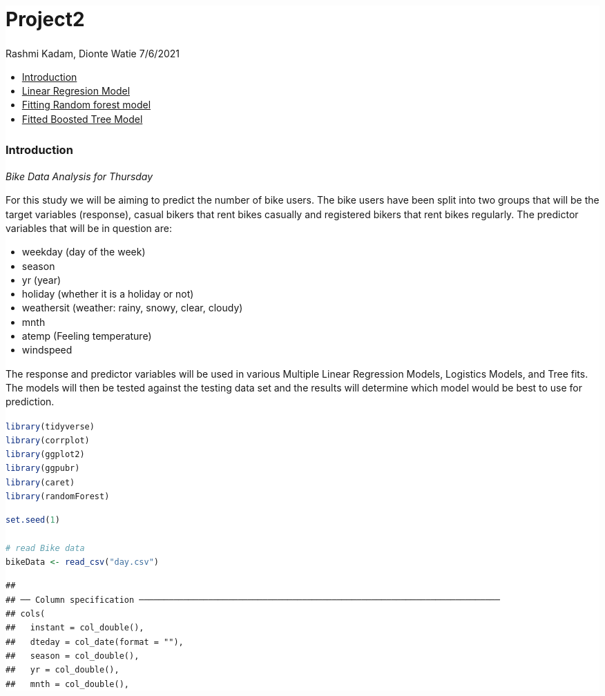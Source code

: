 Project2
================
Rashmi Kadam, Dionte Watie
7/6/2021

-   [Introduction](#introduction)
-   [Linear Regresion Model](#linear-regresion-model)
-   [Fitting Random forest model](#fitting-random-forest-model)
-   [Fitted Boosted Tree Model](#fitted-boosted-tree-model)

### Introduction

*Bike Data Analysis for Thursday*

For this study we will be aiming to predict the number of bike users.
The bike users have been split into two groups that will be the target
variables (response), casual bikers that rent bikes casually and
registered bikers that rent bikes regularly. The predictor variables
that will be in question are:

-   weekday (day of the week)
-   season
-   yr (year)
-   holiday (whether it is a holiday or not)
-   weathersit (weather: rainy, snowy, clear, cloudy)
-   mnth
-   atemp (Feeling temperature)
-   windspeed

The response and predictor variables will be used in various Multiple
Linear Regression Models, Logistics Models, and Tree fits. The models
will then be tested against the testing data set and the results will
determine which model would be best to use for prediction.

``` r
library(tidyverse)
library(corrplot)
library(ggplot2)
library(ggpubr)
library(caret)
library(randomForest)
```

``` r
set.seed(1)

# read Bike data
bikeData <- read_csv("day.csv")
```

    ## 
    ## ── Column specification ─────────────────────────────────────────────────────────────────────────
    ## cols(
    ##   instant = col_double(),
    ##   dteday = col_date(format = ""),
    ##   season = col_double(),
    ##   yr = col_double(),
    ##   mnth = col_double(),